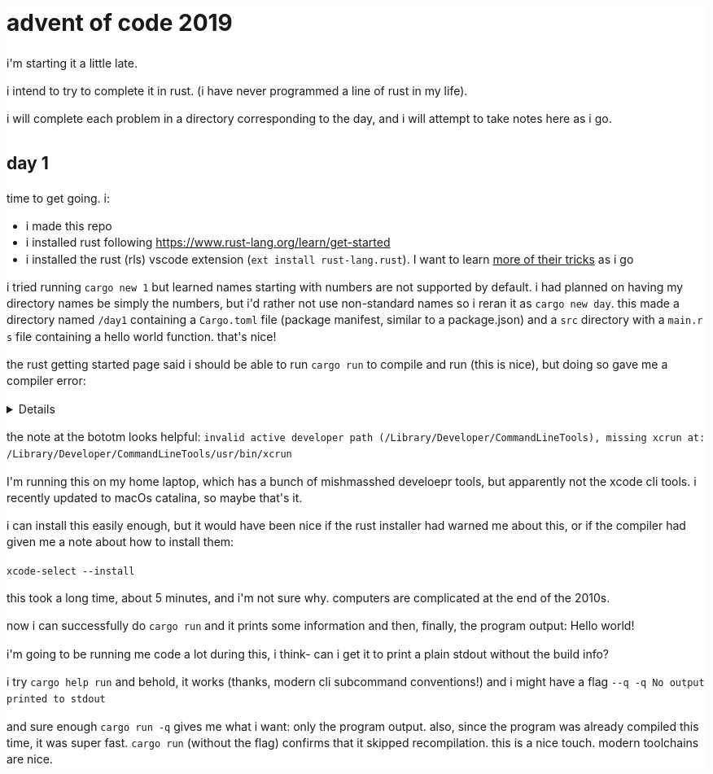 # advent of code 2019

i'm starting it a little late.

i intend to try to complete it in rust.
(i have never programmed a line of rust in my life).

i will complete each problem in a directory corresponding to the day,
and i will attempt to take notes here as i go.

## day 1

time to get going. i:

- i made this repo
- i installed rust following https://www.rust-lang.org/learn/get-started
- i installed the rust (rls) vscode extension (`ext install rust-lang.rust`). I want to learn [more of their tricks](https://marketplace.visualstudio.com/items?itemName=rust-lang.rust) as i go

i tried running `cargo new 1` but learned names starting with numbers are not supported by default. i had planned on having my directory names be simply the numbers, but i'd rather not use non-standard names so i reran it as `cargo new day`. this made a directory named `/day1` containing a `Cargo.toml` file (package manifest, similar to a package.json) and a `src` directory with a `main.rs` file containing a hello world function. that's nice!

the rust getting started page said i should be able to run `cargo run` to compile and run (this is nice), but doing so gave me a compiler error:

<details></details>

the note at the bototm looks helpful: `invalid active developer path (/Library/Developer/CommandLineTools), missing xcrun at: /Library/Developer/CommandLineTools/usr/bin/xcrun`

I'm running this on my home laptop, which has a bunch of mishmasshed develoepr tools, but apparently not the xcode cli tools. i recently updated to macOs catalina, so maybe that's it.

i can install this easily enough, but it would have been nice if the rust installer had warned me about this, or if the compiler had given me a note about how to install them:

`xcode-select --install`

this took a long time, about 5 minutes, and i'm not sure why. computers are complicated at the end of the 2010s.

now i can successfully do `cargo run` and it prints some information and then, finally, the program output: Hello world!

i'm going to be running me code a lot during this, i think- can i get it to print a plain stdout without the build info?

i try `cargo help run` and behold, it works (thanks, modern cli subcommand conventions!) and i might have a flag `--q -q No output printed to stdout`

and sure enough `cargo run -q` gives me what i want: only the program output. also, since the program was already compiled this time, it was super fast. `cargo run` (without the flag) confirms that it skipped recompilation. this is a nice touch. modern toolchains are nice.
